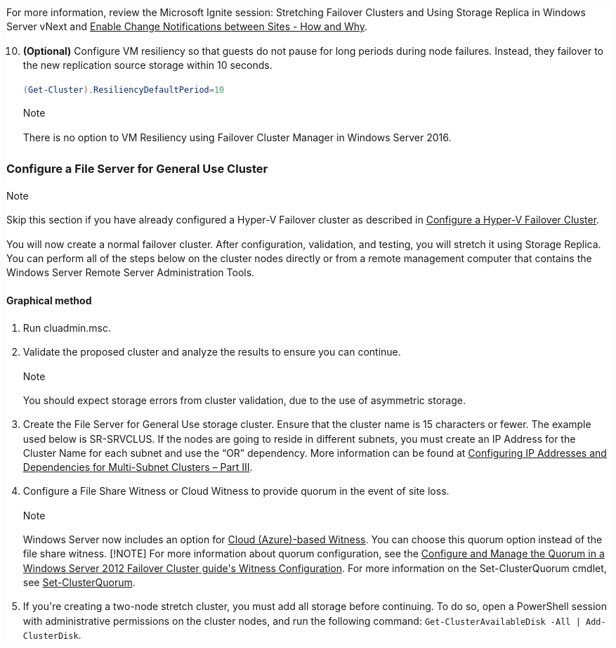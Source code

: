    For more information, review the Microsoft Ignite session: Stretching Failover Clusters and Using Storage Replica in Windows Server vNext and [Enable Change Notifications between Sites - How and Why](/archive/blogs/qzaidi/enable-change-notifications-between-sites-how-and-why).

10. **(Optional)** Configure VM resiliency so that guests do not pause for long periods during node failures. Instead, they failover to the new replication source storage within 10 seconds.

    ```PowerShell
    (Get-Cluster).ResiliencyDefaultPeriod=10
    ```

    > [!NOTE]
    > There is no option to VM Resiliency using Failover Cluster Manager in Windows Server 2016.



### <a name="BKMK_FileServer"></a> Configure a File Server for General Use Cluster

>[!NOTE]
> Skip this section if you have already configured a Hyper-V Failover cluster as described in [Configure a Hyper-V Failover Cluster](#BKMK_HyperV).

You will now create a normal failover cluster. After configuration, validation, and testing, you will stretch it using Storage Replica. You can perform all of the steps below on the cluster nodes directly or from a remote management computer that contains the Windows Server Remote Server Administration Tools.

#### Graphical method

1. Run cluadmin.msc.

2. Validate the proposed cluster and analyze the results to ensure you can continue.
   >[!NOTE]
   >You should expect storage errors from cluster validation, due to the use of asymmetric storage.
3. Create the File Server for General Use storage cluster. Ensure that the cluster name is 15 characters or fewer. The example used below is SR-SRVCLUS.  If the nodes are going to reside in different subnets, you must create an IP Address for the Cluster Name for each subnet and use the “OR” dependency.  More information can be found at [Configuring IP Addresses and Dependencies for Multi-Subnet Clusters – Part III](https://techcommunity.microsoft.com/t5/Failover-Clustering/Configuring-IP-Addresses-and-Dependencies-for-Multi-Subnet/ba-p/371698).

4. Configure a File Share Witness or Cloud Witness to provide quorum in the event of site loss.
   >[!NOTE]
   > Windows Server now includes an option for [Cloud (Azure)-based Witness](../../failover-clustering/deploy-cloud-witness.md). You can choose this quorum option instead of the file share witness.
   >[!NOTE]
   >  For more information about quorum configuration, see the [Configure and Manage the Quorum in a Windows Server 2012 Failover Cluster guide's Witness Configuration](/previous-versions/windows/it-pro/windows-server-2012-R2-and-2012/jj612870(v=ws.11)). For more information on the Set-ClusterQuorum cmdlet, see [Set-ClusterQuorum](/powershell/module/failoverclusters/set-clusterquorum).

5. If you're creating a two-node stretch cluster, you must add all storage before continuing. To do so, open a PowerShell session with administrative permissions on the cluster nodes, and run the following command: `Get-ClusterAvailableDisk -All | Add-ClusterDisk`.

